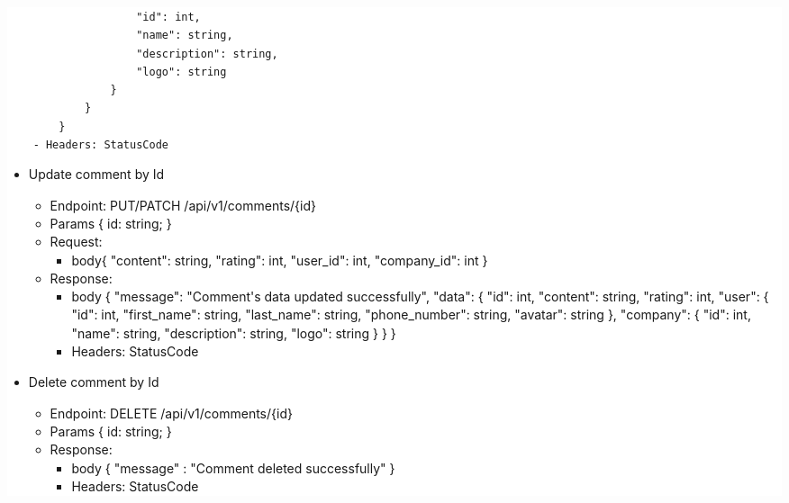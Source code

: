                         "id": int,
                        "name": string,
                        "description": string,
                        "logo": string
                    }
                }
            }
        - Headers: StatusCode
- Update comment by Id
    - Endpoint: PUT/PATCH  /api/v1/comments/{id} 
    - Params { id: string; }
    - Request:
        - body{
                "content": string,
                "rating": int,
                "user_id": int,
                "company_id": int
            }
    - Response: 
        - body {
                "message": "Comment's data updated successfully",
                "data": {
                    "id": int,
                    "content": string,
                    "rating": int,
                    "user": {
                        "id": int,
                        "first_name": string,
                        "last_name": string,
                        "phone_number": string,
                        "avatar": string
                    },
                    "company": {
                        "id": int,
                        "name": string,
                        "description": string,
                        "logo": string
                    }
                }
            }
        - Headers: StatusCode

- Delete comment by Id
    - Endpoint: DELETE /api/v1/comments/{id} 
    - Params { id: string; }
    - Response: 
        - body {
                "message" : "Comment deleted successfully"
            }
        - Headers: StatusCode

